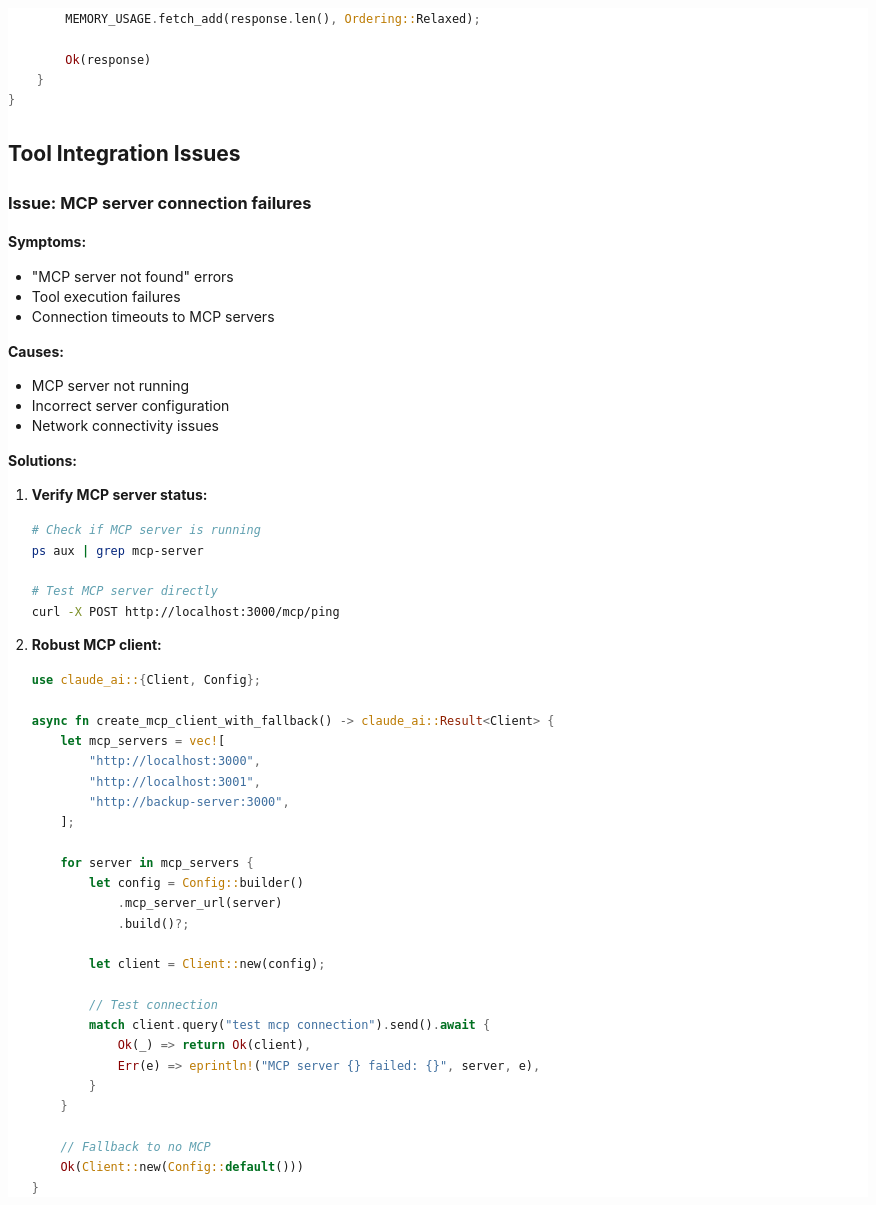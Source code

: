    ```rust
           MEMORY_USAGE.fetch_add(response.len(), Ordering::Relaxed);
           
           Ok(response)
       }
   }
   ```

## Tool Integration Issues

### Issue: MCP server connection failures

**Symptoms:**
- "MCP server not found" errors
- Tool execution failures
- Connection timeouts to MCP servers

**Causes:**
- MCP server not running
- Incorrect server configuration
- Network connectivity issues

**Solutions:**

1. **Verify MCP server status:**
   ```bash
   # Check if MCP server is running
   ps aux | grep mcp-server
   
   # Test MCP server directly
   curl -X POST http://localhost:3000/mcp/ping
   ```

2. **Robust MCP client:**
   ```rust
   use claude_ai::{Client, Config};
   
   async fn create_mcp_client_with_fallback() -> claude_ai::Result<Client> {
       let mcp_servers = vec![
           "http://localhost:3000",
           "http://localhost:3001",
           "http://backup-server:3000",
       ];
       
       for server in mcp_servers {
           let config = Config::builder()
               .mcp_server_url(server)
               .build()?;
           
           let client = Client::new(config);
           
           // Test connection
           match client.query("test mcp connection").send().await {
               Ok(_) => return Ok(client),
               Err(e) => eprintln!("MCP server {} failed: {}", server, e),
           }
       }
       
       // Fallback to no MCP
       Ok(Client::new(Config::default()))
   }
   ```
